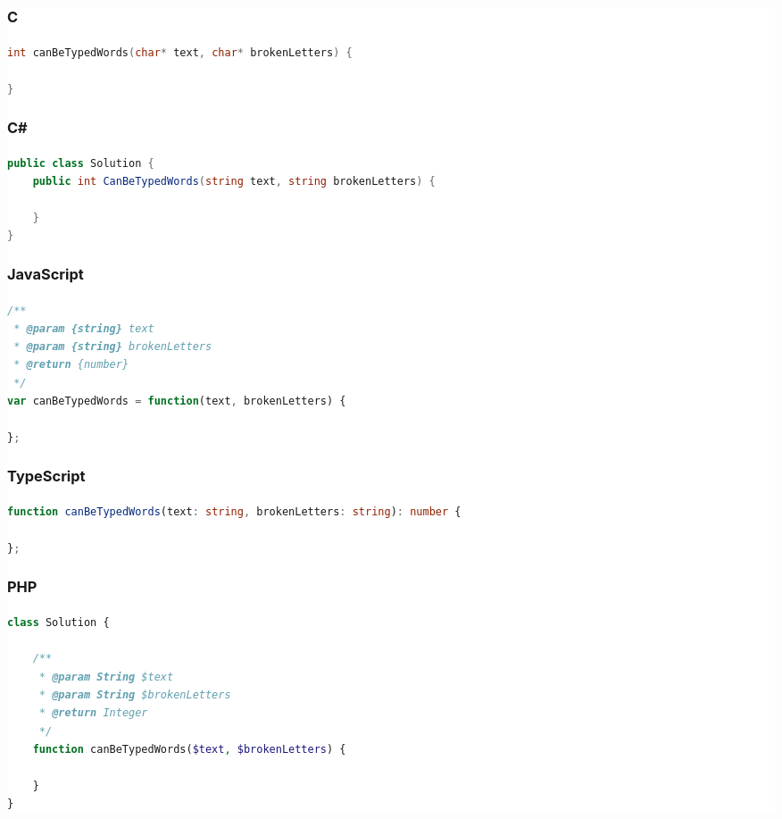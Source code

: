 ### C

```c
int canBeTypedWords(char* text, char* brokenLetters) {
    
}
```

### C#

```csharp
public class Solution {
    public int CanBeTypedWords(string text, string brokenLetters) {
        
    }
}
```

### JavaScript

```javascript
/**
 * @param {string} text
 * @param {string} brokenLetters
 * @return {number}
 */
var canBeTypedWords = function(text, brokenLetters) {
    
};
```

### TypeScript

```typescript
function canBeTypedWords(text: string, brokenLetters: string): number {
    
};
```

### PHP

```php
class Solution {

    /**
     * @param String $text
     * @param String $brokenLetters
     * @return Integer
     */
    function canBeTypedWords($text, $brokenLetters) {
        
    }
}
```
